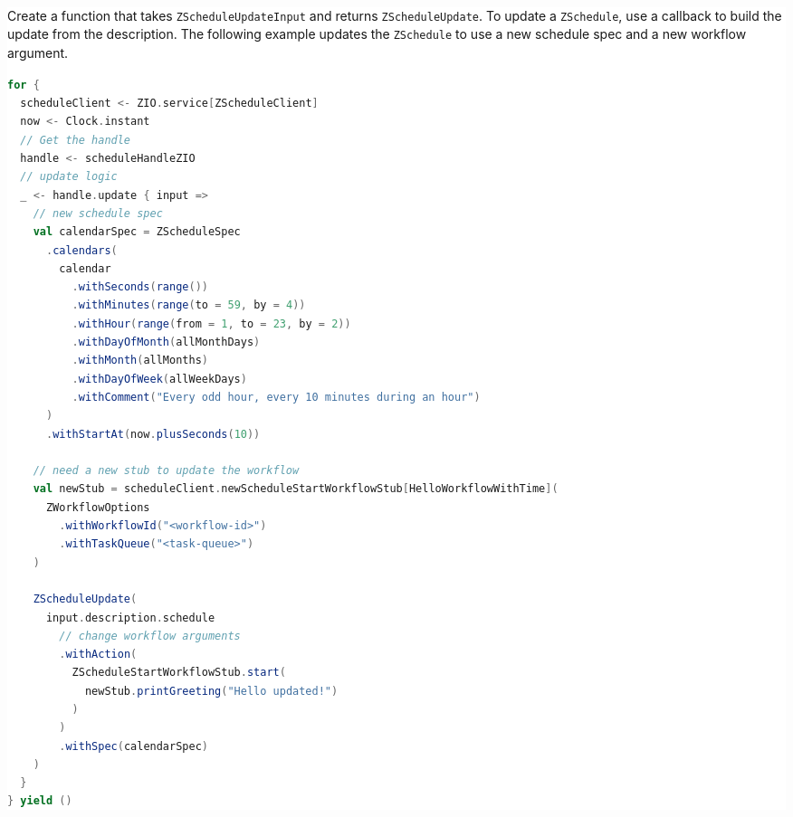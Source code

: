 Create a function that takes `ZScheduleUpdateInput` and returns `ZScheduleUpdate`. To update a `ZSchedule`, use a callback to build the update from the description. The following example updates the `ZSchedule` to use a new schedule spec and a new workflow argument.

```scala mdoc:silent
for {
  scheduleClient <- ZIO.service[ZScheduleClient]
  now <- Clock.instant
  // Get the handle
  handle <- scheduleHandleZIO
  // update logic
  _ <- handle.update { input =>
    // new schedule spec
    val calendarSpec = ZScheduleSpec
      .calendars(
        calendar
          .withSeconds(range())
          .withMinutes(range(to = 59, by = 4))
          .withHour(range(from = 1, to = 23, by = 2))
          .withDayOfMonth(allMonthDays)
          .withMonth(allMonths)
          .withDayOfWeek(allWeekDays)
          .withComment("Every odd hour, every 10 minutes during an hour")
      )
      .withStartAt(now.plusSeconds(10))

    // need a new stub to update the workflow
    val newStub = scheduleClient.newScheduleStartWorkflowStub[HelloWorkflowWithTime](
      ZWorkflowOptions
        .withWorkflowId("<workflow-id>")
        .withTaskQueue("<task-queue>")
    )

    ZScheduleUpdate(
      input.description.schedule
        // change workflow arguments
        .withAction(
          ZScheduleStartWorkflowStub.start(
            newStub.printGreeting("Hello updated!")
          )
        )
        .withSpec(calendarSpec)
    )
  }
} yield ()
```
